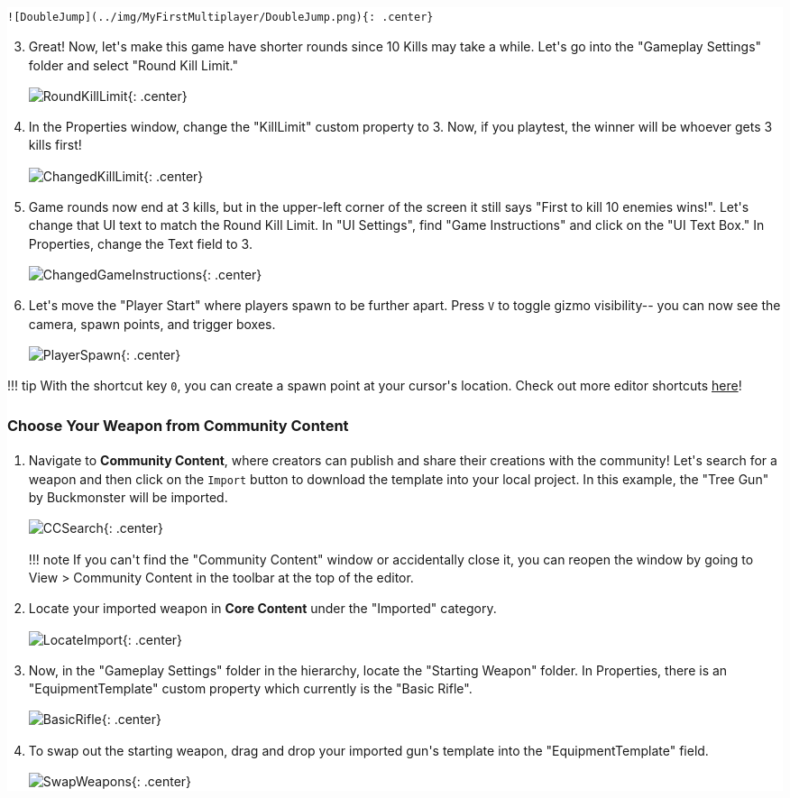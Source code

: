     ![DoubleJump](../img/MyFirstMultiplayer/DoubleJump.png){: .center}

3. Great! Now, let's make this game have shorter rounds since 10 Kills may take a while. Let's go into the "Gameplay Settings" folder and select "Round Kill Limit."

    ![RoundKillLimit](../img/MyFirstMultiplayer/RoundKillLimit.png){: .center}

4. In the Properties window, change the "KillLimit" custom property to 3. Now, if you playtest, the winner will be whoever gets 3 kills first!

    ![ChangedKillLimit](../img/MyFirstMultiplayer/ChangedKillLimit.png){: .center}

5. Game rounds now end at 3 kills, but in the upper-left corner of the screen it still says "First to kill 10 enemies wins!". Let's change that UI text to match the Round Kill Limit. In "UI Settings", find "Game Instructions" and click on the "UI Text Box." In Properties, change the Text field to 3.

    ![ChangedGameInstructions](../img/MyFirstMultiplayer/ChangedGameInstructions.png){: .center}

6. Let's move the "Player Start" where players spawn to be further apart. Press `V` to toggle gizmo visibility-- you can now see the camera, spawn points, and trigger boxes.

    ![PlayerSpawn](../img/MyFirstMultiplayer/PlayerSpawn.png){: .center}

!!! tip
    With the shortcut key `0`, you can create a spawn point at your cursor's location. Check out more editor shortcuts [here](editor_keybindings.md)!

### Choose Your Weapon from Community Content

1. Navigate to **Community Content**, where creators can publish and share their creations with the community! Let's search for a weapon and then click on the `Import` button to download the template into your local project. In this example, the "Tree Gun" by Buckmonster will be imported.

    ![CCSearch](../img/MyFirstMultiplayer/CCSearchMarked.png){: .center}

    !!! note
        If you can't find the "Community Content" window or accidentally close it, you can reopen the window by going to View > Community Content in the toolbar at the top of the editor.

2. Locate your imported weapon in **Core Content** under the "Imported" category.

    ![LocateImport](../img/MyFirstMultiplayer/LocateImportedWeapon.png){: .center}

3. Now, in the "Gameplay Settings" folder in the hierarchy, locate the "Starting Weapon" folder. In Properties, there is an "EquipmentTemplate" custom property which currently is the "Basic Rifle".

    ![BasicRifle](../img/MyFirstMultiplayer/BasicRifle.png){: .center}

4. To swap out the starting weapon, drag and drop your imported gun's template into the "EquipmentTemplate" field.

    ![SwapWeapons](../img/MyFirstMultiplayer/SwapWeapons.gif){: .center}
